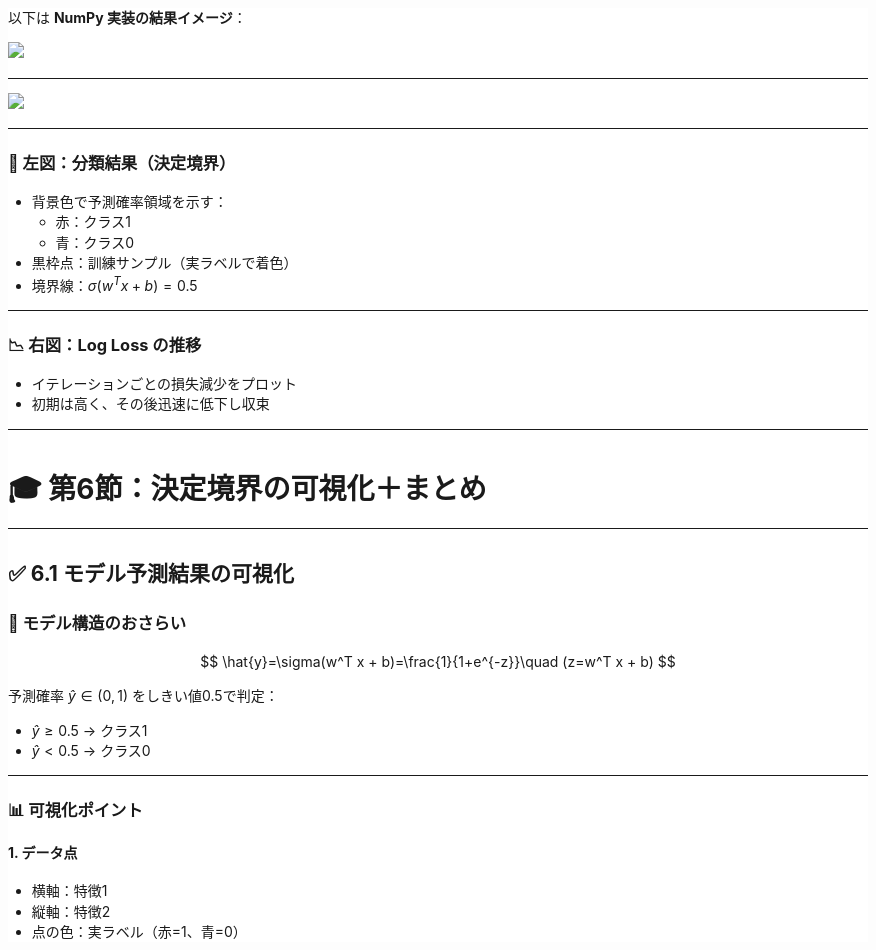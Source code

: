 以下は **NumPy 実装の結果イメージ**：

![](https://s.ar8.top/img/picgo/20250514180941989.webp)

---

![](https://s.ar8.top/img/picgo/20250514181318185.webp)

---

### 🔴 左図：分類結果（決定境界）

* 背景色で予測確率領域を示す：  
  * 赤：クラス1  
  * 青：クラス0  
* 黒枠点：訓練サンプル（実ラベルで着色）  
* 境界線：$\sigma(w^T x + b)=0.5$

---

### 📉 右図：Log Loss の推移

* イテレーションごとの損失減少をプロット  
* 初期は高く、その後迅速に低下し収束

---

# 🎓 第6節：決定境界の可視化＋まとめ

---

## ✅ 6.1 モデル予測結果の可視化

### 🧪 モデル構造のおさらい

$$
\hat{y}=\sigma(w^T x + b)=\frac{1}{1+e^{-z}}\quad (z=w^T x + b)
$$

予測確率 $\hat{y}\in(0,1)$ をしきい値0.5で判定：

* $\hat{y}\ge0.5$ → クラス1  
* $\hat{y}<0.5$ → クラス0  

---

### 📊 可視化ポイント

#### 1. データ点
* 横軸：特徴1  
* 縦軸：特徴2  
* 点の色：実ラベル（赤=1、青=0）
